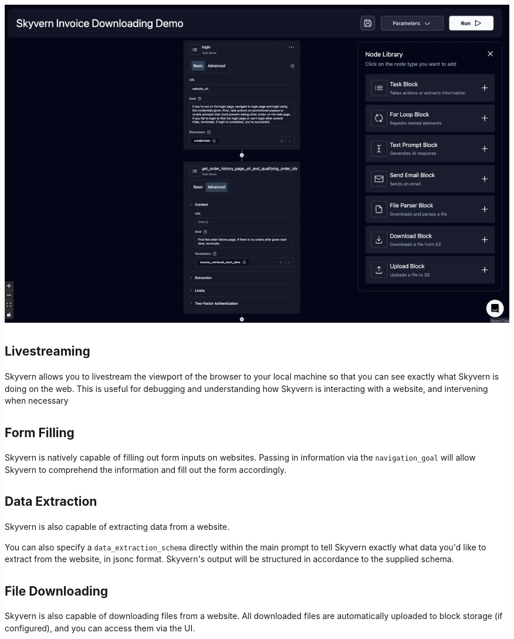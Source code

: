   <img src="fern/images/invoice_downloading_workflow_example.png"/>
</p>

## Livestreaming
Skyvern allows you to livestream the viewport of the browser to your local machine so that you can see exactly what Skyvern is doing on the web. This is useful for debugging and understanding how Skyvern is interacting with a website, and intervening when necessary

## Form Filling
Skyvern is natively capable of filling out form inputs on websites. Passing in information via the `navigation_goal` will allow Skyvern to comprehend the information and fill out the form accordingly.

## Data Extraction
Skyvern is also capable of extracting data from a website.

You can also specify a `data_extraction_schema` directly within the main prompt to tell Skyvern exactly what data you'd like to extract from the website, in jsonc format. Skyvern's output will be structured in accordance to the supplied schema.

## File Downloading
Skyvern is also capable of downloading files from a website. All downloaded files are automatically uploaded to block storage (if configured), and you can access them via the UI.
